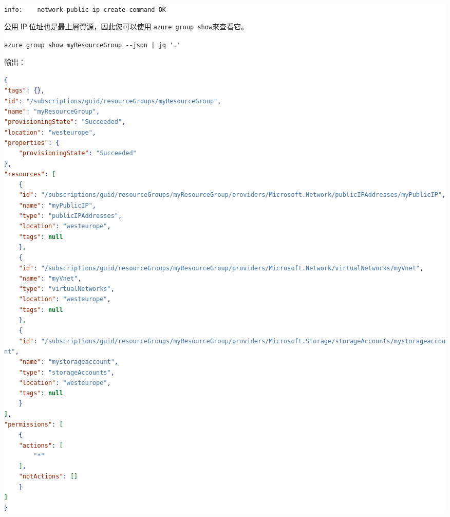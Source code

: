 ```azurecli
info:    network public-ip create command OK
```

公用 IP 位址也是最上層資源，因此您可以使用 `azure group show`來查看它。

```azurecli
azure group show myResourceGroup --json | jq '.'
```

輸出：

```json
{
"tags": {},
"id": "/subscriptions/guid/resourceGroups/myResourceGroup",
"name": "myResourceGroup",
"provisioningState": "Succeeded",
"location": "westeurope",
"properties": {
    "provisioningState": "Succeeded"
},
"resources": [
    {
    "id": "/subscriptions/guid/resourceGroups/myResourceGroup/providers/Microsoft.Network/publicIPAddresses/myPublicIP",
    "name": "myPublicIP",
    "type": "publicIPAddresses",
    "location": "westeurope",
    "tags": null
    },
    {
    "id": "/subscriptions/guid/resourceGroups/myResourceGroup/providers/Microsoft.Network/virtualNetworks/myVnet",
    "name": "myVnet",
    "type": "virtualNetworks",
    "location": "westeurope",
    "tags": null
    },
    {
    "id": "/subscriptions/guid/resourceGroups/myResourceGroup/providers/Microsoft.Storage/storageAccounts/mystorageaccount",
    "name": "mystorageaccount",
    "type": "storageAccounts",
    "location": "westeurope",
    "tags": null
    }
],
"permissions": [
    {
    "actions": [
        "*"
    ],
    "notActions": []
    }
]
}
```
